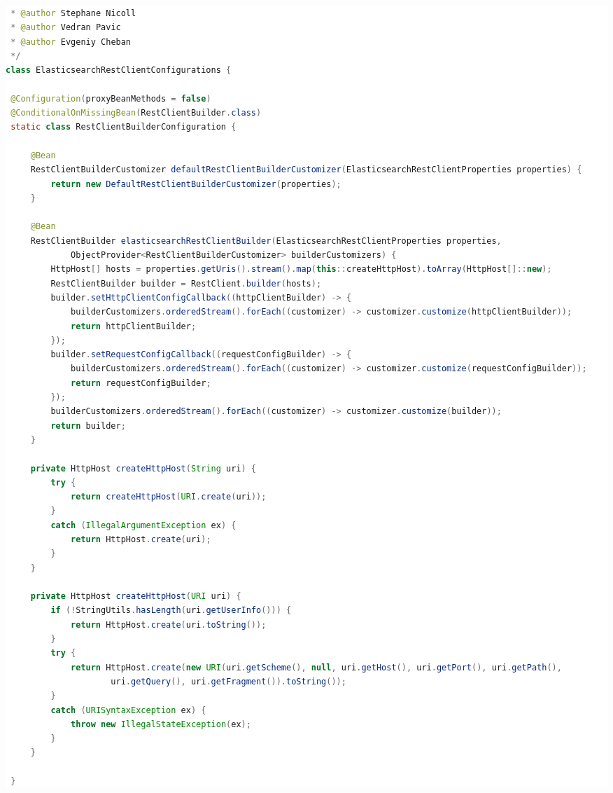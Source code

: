    ```java
    * @author Stephane Nicoll
    * @author Vedran Pavic
    * @author Evgeniy Cheban
    */
   class ElasticsearchRestClientConfigurations {
   
   	@Configuration(proxyBeanMethods = false)
   	@ConditionalOnMissingBean(RestClientBuilder.class)
   	static class RestClientBuilderConfiguration {
   
   		@Bean
   		RestClientBuilderCustomizer defaultRestClientBuilderCustomizer(ElasticsearchRestClientProperties properties) {
   			return new DefaultRestClientBuilderCustomizer(properties);
   		}
   
   		@Bean
   		RestClientBuilder elasticsearchRestClientBuilder(ElasticsearchRestClientProperties properties,
   				ObjectProvider<RestClientBuilderCustomizer> builderCustomizers) {
   			HttpHost[] hosts = properties.getUris().stream().map(this::createHttpHost).toArray(HttpHost[]::new);
   			RestClientBuilder builder = RestClient.builder(hosts);
   			builder.setHttpClientConfigCallback((httpClientBuilder) -> {
   				builderCustomizers.orderedStream().forEach((customizer) -> customizer.customize(httpClientBuilder));
   				return httpClientBuilder;
   			});
   			builder.setRequestConfigCallback((requestConfigBuilder) -> {
   				builderCustomizers.orderedStream().forEach((customizer) -> customizer.customize(requestConfigBuilder));
   				return requestConfigBuilder;
   			});
   			builderCustomizers.orderedStream().forEach((customizer) -> customizer.customize(builder));
   			return builder;
   		}
   
   		private HttpHost createHttpHost(String uri) {
   			try {
   				return createHttpHost(URI.create(uri));
   			}
   			catch (IllegalArgumentException ex) {
   				return HttpHost.create(uri);
   			}
   		}
   
   		private HttpHost createHttpHost(URI uri) {
   			if (!StringUtils.hasLength(uri.getUserInfo())) {
   				return HttpHost.create(uri.toString());
   			}
   			try {
   				return HttpHost.create(new URI(uri.getScheme(), null, uri.getHost(), uri.getPort(), uri.getPath(),
   						uri.getQuery(), uri.getFragment()).toString());
   			}
   			catch (URISyntaxException ex) {
   				throw new IllegalStateException(ex);
   			}
   		}
   
   	}
   
   ```